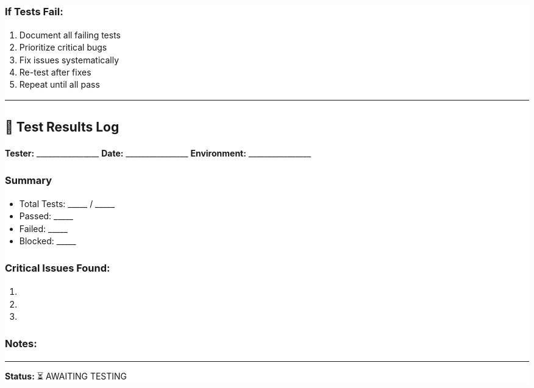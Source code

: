### If Tests Fail:
1. Document all failing tests
2. Prioritize critical bugs
3. Fix issues systematically
4. Re-test after fixes
5. Repeat until all pass

---

## 📝 Test Results Log

**Tester:** ________________
**Date:** ________________
**Environment:** ________________

### Summary
- Total Tests: _____ / _____
- Passed: _____
- Failed: _____
- Blocked: _____

### Critical Issues Found:
1.
2.
3.

### Notes:

---

**Status:** ⏳ AWAITING TESTING
